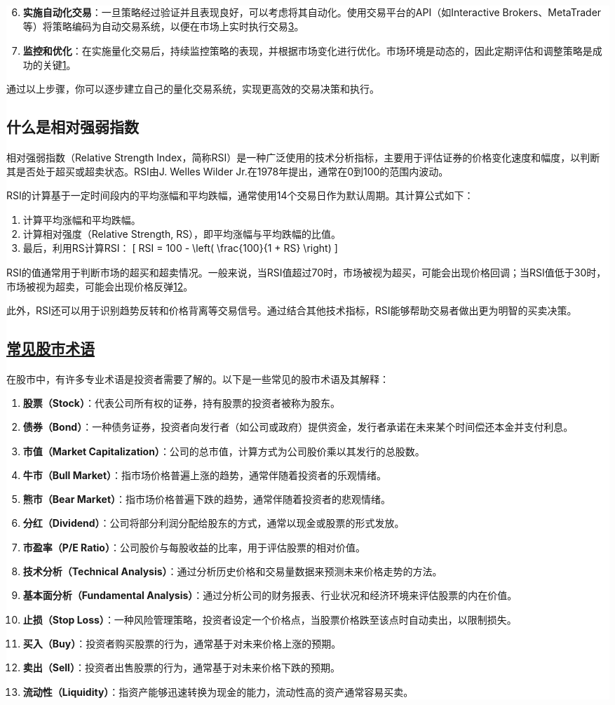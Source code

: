 6. **实施自动化交易**：一旦策略经过验证并且表现良好，可以考虑将其自动化。使用交易平台的API（如Interactive Brokers、MetaTrader等）将策略编码为自动交易系统，以便在市场上实时执行交易[3](https://www.quantstart.com/articles/Beginners-Guide-to-Quantitative-Trading/)。

7. **监控和优化**：在实施量化交易后，持续监控策略的表现，并根据市场变化进行优化。市场环境是动态的，因此定期评估和调整策略是成功的关键[1](https://www.quantstart.com/articles/Beginners-Guide-to-Quantitative-Trading/)。

通过以上步骤，你可以逐步建立自己的量化交易系统，实现更高效的交易决策和执行。

## 什么是相对强弱指数

相对强弱指数（Relative Strength Index，简称RSI）是一种广泛使用的技术分析指标，主要用于评估证券的价格变化速度和幅度，以判断其是否处于超买或超卖状态。RSI由J. Welles Wilder Jr.在1978年提出，通常在0到100的范围内波动。

RSI的计算基于一定时间段内的平均涨幅和平均跌幅，通常使用14个交易日作为默认周期。其计算公式如下：

1. 计算平均涨幅和平均跌幅。
2. 计算相对强度（Relative Strength, RS），即平均涨幅与平均跌幅的比值。
3. 最后，利用RS计算RSI：
   \[
   RSI = 100 - \left( \frac{100}{1 + RS} \right)
   \]

RSI的值通常用于判断市场的超买和超卖情况。一般来说，当RSI值超过70时，市场被视为超买，可能会出现价格回调；当RSI值低于30时，市场被视为超卖，可能会出现价格反弹[1](https://www.investopedia.com/terms/r/rsi.asp)[2](https://www.schwab.com/learn/story/how-to-use-relative-strength-index-rsi)。

此外，RSI还可以用于识别趋势反转和价格背离等交易信号。通过结合其他技术指标，RSI能够帮助交易者做出更为明智的买卖决策。

## [常见股市术语](https://help.rockflow.net/zh-Hans/docs/education/basics-of-trading/foundations-of-stock-knowlege/common-stock-market-terms/)

在股市中，有许多专业术语是投资者需要了解的。以下是一些常见的股市术语及其解释：

1. **股票（Stock）**：代表公司所有权的证券，持有股票的投资者被称为股东。

2. **债券（Bond）**：一种债务证券，投资者向发行者（如公司或政府）提供资金，发行者承诺在未来某个时间偿还本金并支付利息。

3. **市值（Market Capitalization）**：公司的总市值，计算方式为公司股价乘以其发行的总股数。

4. **牛市（Bull Market）**：指市场价格普遍上涨的趋势，通常伴随着投资者的乐观情绪。

5. **熊市（Bear Market）**：指市场价格普遍下跌的趋势，通常伴随着投资者的悲观情绪。

6. **分红（Dividend）**：公司将部分利润分配给股东的方式，通常以现金或股票的形式发放。

7. **市盈率（P/E Ratio）**：公司股价与每股收益的比率，用于评估股票的相对价值。

8. **技术分析（Technical Analysis）**：通过分析历史价格和交易量数据来预测未来价格走势的方法。

9. **基本面分析（Fundamental Analysis）**：通过分析公司的财务报表、行业状况和经济环境来评估股票的内在价值。

10. **止损（Stop Loss）**：一种风险管理策略，投资者设定一个价格点，当股票价格跌至该点时自动卖出，以限制损失。

11. **买入（Buy）**：投资者购买股票的行为，通常基于对未来价格上涨的预期。

12. **卖出（Sell）**：投资者出售股票的行为，通常基于对未来价格下跌的预期。

13. **流动性（Liquidity）**：指资产能够迅速转换为现金的能力，流动性高的资产通常容易买卖。
